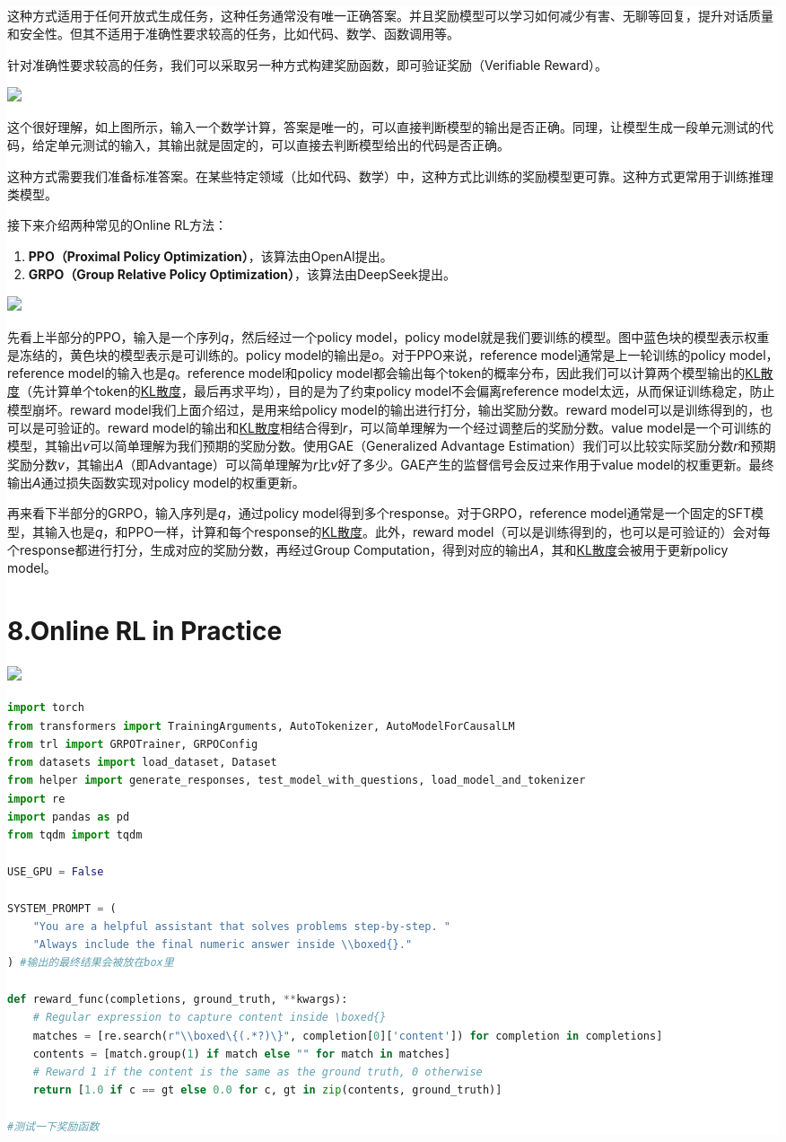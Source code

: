 这种方式适用于任何开放式生成任务，这种任务通常没有唯一正确答案。并且奖励模型可以学习如何减少有害、无聊等回复，提升对话质量和安全性。但其不适用于准确性要求较高的任务，比如代码、数学、函数调用等。

针对准确性要求较高的任务，我们可以采取另一种方式构建奖励函数，即可验证奖励（Verifiable Reward）。

![](https://xjeffblogimg.oss-cn-beijing.aliyuncs.com/BLOGIMG/BlogImage/LLMCourse/post-training-of-llms/11.png)

这个很好理解，如上图所示，输入一个数学计算，答案是唯一的，可以直接判断模型的输出是否正确。同理，让模型生成一段单元测试的代码，给定单元测试的输入，其输出就是固定的，可以直接去判断模型给出的代码是否正确。

这种方式需要我们准备标准答案。在某些特定领域（比如代码、数学）中，这种方式比训练的奖励模型更可靠。这种方式更常用于训练推理类模型。

接下来介绍两种常见的Online RL方法：

1. **PPO（Proximal Policy Optimization）**，该算法由OpenAI提出。
2. **GRPO（Group Relative Policy Optimization）**，该算法由DeepSeek提出。

![](https://xjeffblogimg.oss-cn-beijing.aliyuncs.com/BLOGIMG/BlogImage/LLMCourse/post-training-of-llms/12.png)

先看上半部分的PPO，输入是一个序列$q$，然后经过一个policy model，policy model就是我们要训练的模型。图中蓝色块的模型表示权重是冻结的，黄色块的模型表示是可训练的。policy model的输出是$o$。对于PPO来说，reference model通常是上一轮训练的policy model，reference model的输入也是$q$。reference model和policy model都会输出每个token的概率分布，因此我们可以计算两个模型输出的[KL散度](https://shichaoxin.com/2021/10/30/%E8%AE%BA%E6%96%87%E9%98%85%E8%AF%BB-Generative-Adversarial-Nets/#9kl%E6%95%A3%E5%BA%A6)（先计算单个token的[KL散度](https://shichaoxin.com/2021/10/30/%E8%AE%BA%E6%96%87%E9%98%85%E8%AF%BB-Generative-Adversarial-Nets/#9kl%E6%95%A3%E5%BA%A6)，最后再求平均），目的是为了约束policy model不会偏离reference model太远，从而保证训练稳定，防止模型崩坏。reward model我们上面介绍过，是用来给policy model的输出进行打分，输出奖励分数。reward model可以是训练得到的，也可以是可验证的。reward model的输出和[KL散度](https://shichaoxin.com/2021/10/30/%E8%AE%BA%E6%96%87%E9%98%85%E8%AF%BB-Generative-Adversarial-Nets/#9kl%E6%95%A3%E5%BA%A6)相结合得到$r$，可以简单理解为一个经过调整后的奖励分数。value model是一个可训练的模型，其输出$v$可以简单理解为我们预期的奖励分数。使用GAE（Generalized Advantage Estimation）我们可以比较实际奖励分数$r$和预期奖励分数$v$，其输出$A$（即Advantage）可以简单理解为$r$比$v$好了多少。GAE产生的监督信号会反过来作用于value model的权重更新。最终输出$A$通过损失函数实现对policy model的权重更新。

再来看下半部分的GRPO，输入序列是$q$，通过policy model得到多个response。对于GRPO，reference model通常是一个固定的SFT模型，其输入也是$q$，和PPO一样，计算和每个response的[KL散度](https://shichaoxin.com/2021/10/30/%E8%AE%BA%E6%96%87%E9%98%85%E8%AF%BB-Generative-Adversarial-Nets/#9kl%E6%95%A3%E5%BA%A6)。此外，reward model（可以是训练得到的，也可以是可验证的）会对每个response都进行打分，生成对应的奖励分数，再经过Group Computation，得到对应的输出$A$，其和[KL散度](https://shichaoxin.com/2021/10/30/%E8%AE%BA%E6%96%87%E9%98%85%E8%AF%BB-Generative-Adversarial-Nets/#9kl%E6%95%A3%E5%BA%A6)会被用于更新policy model。

# 8.Online RL in Practice

![](https://xjeffblogimg.oss-cn-beijing.aliyuncs.com/BLOGIMG/BlogImage/LLMCourse/post-training-of-llms/13.png)

````python
import torch
from transformers import TrainingArguments, AutoTokenizer, AutoModelForCausalLM
from trl import GRPOTrainer, GRPOConfig
from datasets import load_dataset, Dataset
from helper import generate_responses, test_model_with_questions, load_model_and_tokenizer
import re
import pandas as pd
from tqdm import tqdm

USE_GPU = False

SYSTEM_PROMPT = (
    "You are a helpful assistant that solves problems step-by-step. "
    "Always include the final numeric answer inside \\boxed{}."
) #输出的最终结果会被放在box里

def reward_func(completions, ground_truth, **kwargs):
    # Regular expression to capture content inside \boxed{}
    matches = [re.search(r"\\boxed\{(.*?)\}", completion[0]['content']) for completion in completions]
    contents = [match.group(1) if match else "" for match in matches]
    # Reward 1 if the content is the same as the ground truth, 0 otherwise
    return [1.0 if c == gt else 0.0 for c, gt in zip(contents, ground_truth)]

#测试一下奖励函数
````
